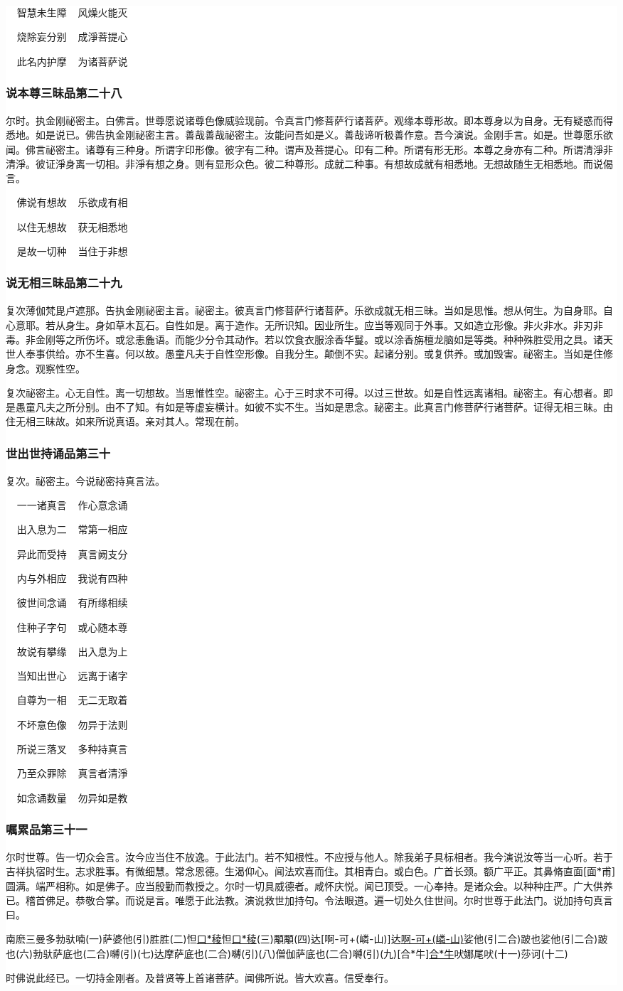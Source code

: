 &nbsp;&nbsp;&nbsp;&nbsp;智慧未生障&nbsp;&nbsp;&nbsp;&nbsp;风燥火能灭

&nbsp;&nbsp;&nbsp;&nbsp;烧除妄分别&nbsp;&nbsp;&nbsp;&nbsp;成淨菩提心

&nbsp;&nbsp;&nbsp;&nbsp;此名内护摩&nbsp;&nbsp;&nbsp;&nbsp;为诸菩萨说

### 说本尊三昧品第二十八

尔时。执金刚祕密主。白佛言。世尊愿说诸尊色像威验现前。令真言门修菩萨行诸菩萨。观缘本尊形故。即本尊身以为自身。无有疑惑而得悉地。如是说已。佛告执金刚祕密主言。善哉善哉祕密主。汝能问吾如是义。善哉谛听极善作意。吾今演说。金刚手言。如是。世尊愿乐欲闻。佛言祕密主。诸尊有三种身。所谓字印形像。彼字有二种。谓声及菩提心。印有二种。所谓有形无形。本尊之身亦有二种。所谓清淨非清淨。彼证淨身离一切相。非淨有想之身。则有显形众色。彼二种尊形。成就二种事。有想故成就有相悉地。无想故随生无相悉地。而说偈言。

&nbsp;&nbsp;&nbsp;&nbsp;佛说有想故&nbsp;&nbsp;&nbsp;&nbsp;乐欲成有相

&nbsp;&nbsp;&nbsp;&nbsp;以住无想故&nbsp;&nbsp;&nbsp;&nbsp;获无相悉地

&nbsp;&nbsp;&nbsp;&nbsp;是故一切种&nbsp;&nbsp;&nbsp;&nbsp;当住于非想

### 说无相三昧品第二十九

复次薄伽梵毘卢遮那。告执金刚祕密主言。祕密主。彼真言门修菩萨行诸菩萨。乐欲成就无相三昧。当如是思惟。想从何生。为自身耶。自心意耶。若从身生。身如草木瓦石。自性如是。离于造作。无所识知。因业所生。应当等观同于外事。又如造立形像。非火非水。非刃非毒。非金刚等之所伤坏。或忿恚麁语。而能少分令其动作。若以饮食衣服涂香华鬘。或以涂香旃檀龙脑如是等类。种种殊胜受用之具。诸天世人奉事供给。亦不生喜。何以故。愚童凡夫于自性空形像。自我分生。颠倒不实。起诸分别。或复供养。或加毁害。祕密主。当如是住修身念。观察性空。

复次祕密主。心无自性。离一切想故。当思惟性空。祕密主。心于三时求不可得。以过三世故。如是自性远离诸相。祕密主。有心想者。即是愚童凡夫之所分别。由不了知。有如是等虚妄横计。如彼不实不生。当如是思念。祕密主。此真言门修菩萨行诸菩萨。证得无相三昧。由住无相三昧故。如来所说真语。亲对其人。常现在前。

### 世出世持诵品第三十

复次。祕密主。今说祕密持真言法。

&nbsp;&nbsp;&nbsp;&nbsp;一一诸真言&nbsp;&nbsp;&nbsp;&nbsp;作心意念诵

&nbsp;&nbsp;&nbsp;&nbsp;出入息为二&nbsp;&nbsp;&nbsp;&nbsp;常第一相应

&nbsp;&nbsp;&nbsp;&nbsp;异此而受持&nbsp;&nbsp;&nbsp;&nbsp;真言阙支分

&nbsp;&nbsp;&nbsp;&nbsp;内与外相应&nbsp;&nbsp;&nbsp;&nbsp;我说有四种

&nbsp;&nbsp;&nbsp;&nbsp;彼世间念诵&nbsp;&nbsp;&nbsp;&nbsp;有所缘相续

&nbsp;&nbsp;&nbsp;&nbsp;住种子字句&nbsp;&nbsp;&nbsp;&nbsp;或心随本尊

&nbsp;&nbsp;&nbsp;&nbsp;故说有攀缘&nbsp;&nbsp;&nbsp;&nbsp;出入息为上

&nbsp;&nbsp;&nbsp;&nbsp;当知出世心&nbsp;&nbsp;&nbsp;&nbsp;远离于诸字

&nbsp;&nbsp;&nbsp;&nbsp;自尊为一相&nbsp;&nbsp;&nbsp;&nbsp;无二无取着

&nbsp;&nbsp;&nbsp;&nbsp;不坏意色像&nbsp;&nbsp;&nbsp;&nbsp;勿异于法则

&nbsp;&nbsp;&nbsp;&nbsp;所说三落叉&nbsp;&nbsp;&nbsp;&nbsp;多种持真言

&nbsp;&nbsp;&nbsp;&nbsp;乃至众罪除&nbsp;&nbsp;&nbsp;&nbsp;真言者清淨

&nbsp;&nbsp;&nbsp;&nbsp;如念诵数量&nbsp;&nbsp;&nbsp;&nbsp;勿异如是教

### 嘱累品第三十一

尔时世尊。告一切众会言。汝今应当住不放逸。于此法门。若不知根性。不应授与他人。除我弟子具标相者。我今演说汝等当一心听。若于吉祥执宿时生。志求胜事。有微细慧。常念恩德。生渴仰心。闻法欢喜而住。其相青白。或白色。广首长颈。额广平正。其鼻脩直面[面\*甫]圆满。端严相称。如是佛子。应当殷勤而教授之。尔时一切具威德者。咸怀庆悦。闻已顶受。一心奉持。是诸众会。以种种庄严。广大供养已。稽首佛足。恭敬合掌。而说是言。唯愿于此法教。演说救世加持句。令法眼道。遍一切处久住世间。尔时世尊于此法门。说加持句真言曰。

南麽三曼多勃驮喃(一)萨婆他(引)胜胜(二)怛[口\*稜](二合)怛[口\*稜](二合)(三)顒顒(四)达[啊-可+(嶙-山)]达[啊-可+(嶙-山)](五)娑他(引二合)跛也娑他(引二合)跛也(六)勃驮萨底也(二合)嚩(引)(七)达摩萨底也(二合)嚩(引)(八)僧伽萨底也(二合)嚩(引)(九)[合\*牛][合\*牛](十)吠娜尾吠(十一)莎诃(十二)

时佛说此经已。一切持金刚者。及普贤等上首诸菩萨。闻佛所说。皆大欢喜。信受奉行。